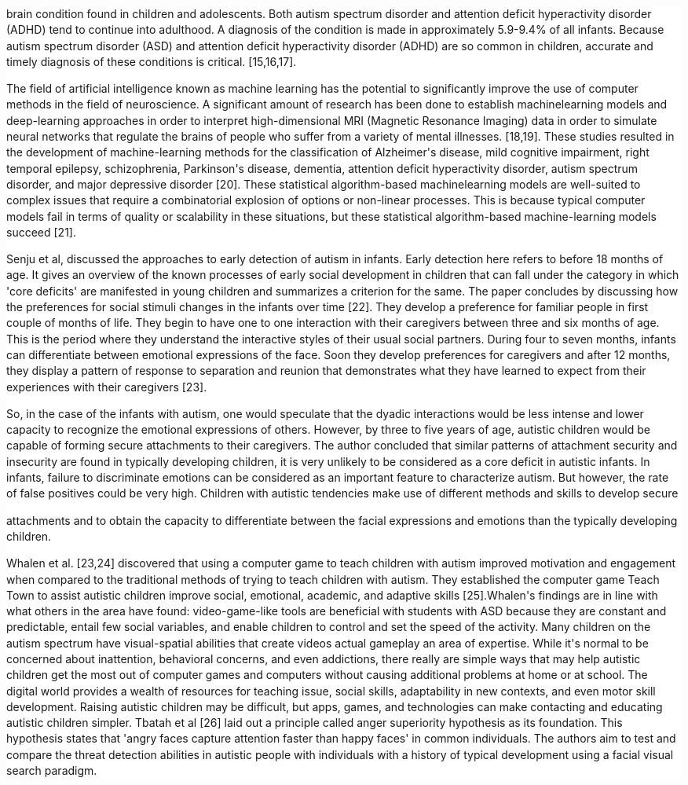 brain condition found in children and adolescents. Both autism spectrum disorder and attention deficit hyperactivity disorder (ADHD) tend to continue into adulthood. A diagnosis of the condition  is  made  in  approximately  5.9-9.4%  of  all  infants. Because autism spectrum disorder (ASD) and attention deficit hyperactivity  disorder  (ADHD)  are  so  common  in  children, accurate  and  timely  diagnosis  of  these  conditions  is  critical. [15,16,17].

The  field  of  artificial  intelligence  known  as  machine learning has the potential to significantly improve the use of computer methods in the field of neuroscience. A significant amount  of  research  has  been  done  to  establish  machinelearning  models  and  deep-learning  approaches  in  order  to interpret high-dimensional MRI (Magnetic Resonance Imaging)  data  in  order  to  simulate  neural  networks  that regulate  the  brains  of  people  who  suffer  from  a  variety  of mental  illnesses.  [18,19].  These  studies  resulted  in  the development of machine-learning methods for the classification of Alzheimer's disease, mild cognitive impairment, right temporal epilepsy, schizophrenia, Parkinson's  disease,  dementia,  attention  deficit  hyperactivity disorder,  autism  spectrum  disorder,  and  major  depressive disorder  [20].  These  statistical  algorithm-based  machinelearning models are well-suited to complex issues that require a combinatorial explosion of options or non-linear processes. This  is  because  typical  computer  models  fail  in  terms  of quality  or  scalability  in  these  situations,  but  these  statistical algorithm-based machine-learning models succeed [21].

Senju et al, discussed the approaches to early detection of autism  in  infants.  Early  detection  here  refers  to  before  18 months of age. It gives an overview of the known processes of early  social  development  in  children  that  can  fall  under  the category  in  which  'core  deficits'  are  manifested  in  young children and summarizes a criterion for the same. The paper concludes by discussing how the preferences for social stimuli changes  in  the  infants  over  time  [22].  They  develop  a preference for familiar people in first couple of months of life. They begin to have one to one interaction with their caregivers between three and six months of age. This is the period where they  understand  the  interactive  styles  of  their  usual  social partners. During four to seven months, infants can differentiate between emotional expressions of the face. Soon they develop preferences for caregivers and after 12 months, they  display  a  pattern  of  response  to  separation  and  reunion that demonstrates what they have learned to expect from their experiences with their caregivers [23].

So,  in  the  case  of  the  infants  with  autism,  one  would speculate  that  the  dyadic  interactions  would  be  less  intense and lower capacity to recognize the emotional expressions of others.  However,  by  three  to  five  years  of  age,  autistic children  would  be  capable  of  forming  secure  attachments  to their caregivers. The author concluded that similar patterns of attachment  security  and  insecurity  are  found  in  typically developing children, it is very unlikely to be considered as a core deficit in autistic infants. In infants, failure to discriminate  emotions  can  be  considered  as  an  important feature to characterize autism. But however, the rate of false positives could be very high. Children with autistic tendencies make  use  of  different  methods  and  skills  to  develop  secure

attachments and to obtain the capacity to differentiate between the  facial  expressions  and  emotions  than  the  typically developing children.

Whalen  et  al.  [23,24]  discovered  that  using  a  computer game to teach children with autism improved motivation and engagement  when  compared  to  the  traditional  methods  of trying  to  teach  children  with  autism.  They  established  the computer game Teach Town to assist autistic children improve social, emotional, academic, and adaptive skills [25].Whalen's findings are in line with what others in the area have found: video-game-like tools are beneficial with students with ASD because  they  are  constant  and  predictable,  entail  few  social variables, and enable children to control and set the speed of the  activity.  Many  children  on  the  autism  spectrum  have visual-spatial  abilities  that  create  videos  actual  gameplay  an area  of  expertise.  While  it's  normal  to  be  concerned  about inattention,  behavioral  concerns,  and  even  addictions,  there really are simple ways that may help autistic children get the most out of computer games and computers without causing additional  problems  at  home  or  at  school.  The  digital  world provides a wealth of resources for teaching issue, social skills, adaptability in new contexts, and even motor skill development.  Raising  autistic  children  may  be  difficult,  but apps,  games,  and  technologies  can  make  contacting  and educating autistic children simpler. Tbatah et al [26]   laid out a principle called anger superiority hypothesis as its foundation.  This  hypothesis  states  that  'angry  faces  capture attention faster than happy faces' in common individuals. The authors aim to test and compare the threat detection abilities in autistic  people  with  individuals  with  a  history  of  typical development using a facial visual search paradigm.
